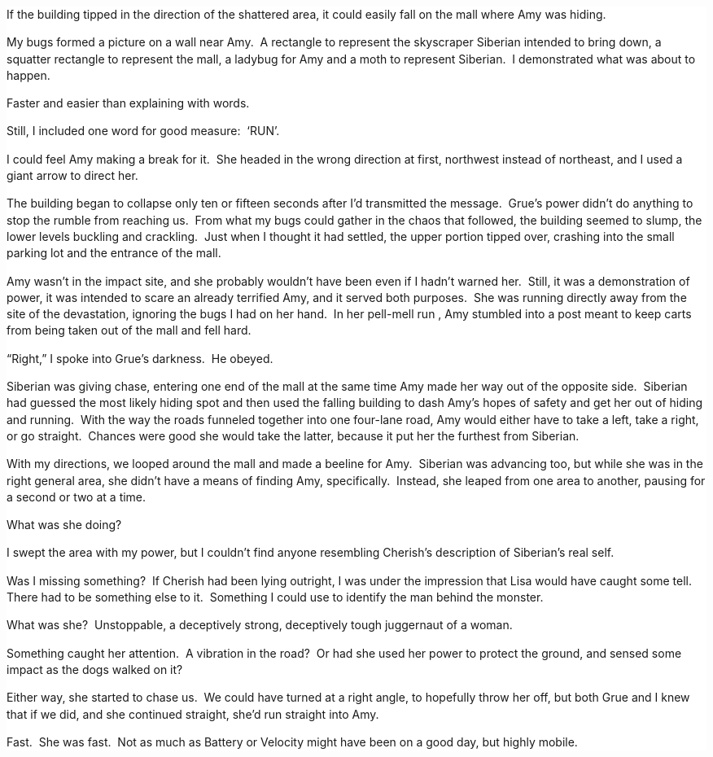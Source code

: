 If the building tipped in the direction of the shattered area, it could easily fall on the mall where Amy was hiding.

My bugs formed a picture on a wall near Amy.  A rectangle to represent the skyscraper Siberian intended to bring down, a squatter rectangle to represent the mall, a ladybug for Amy and a moth to represent Siberian.  I demonstrated what was about to happen.

Faster and easier than explaining with words.

Still, I included one word for good measure:  ‘RUN’.

I could feel Amy making a break for it.  She headed in the wrong direction at first, northwest instead of northeast, and I used a giant arrow to direct her.

The building began to collapse only ten or fifteen seconds after I’d transmitted the message.  Grue’s power didn’t do anything to stop the rumble from reaching us.  From what my bugs could gather in the chaos that followed, the building seemed to slump, the lower levels buckling and crackling.  Just when I thought it had settled, the upper portion tipped over, crashing into the small parking lot and the entrance of the mall.

Amy wasn’t in the impact site, and she probably wouldn’t have been even if I hadn’t warned her.  Still, it was a demonstration of power, it was intended to scare an already terrified Amy, and it served both purposes.  She was running directly away from the site of the devastation, ignoring the bugs I had on her hand.  In her pell-mell run , Amy stumbled into a post meant to keep carts from being taken out of the mall and fell hard.

“Right,” I spoke into Grue’s darkness.  He obeyed.

Siberian was giving chase, entering one end of the mall at the same time Amy made her way out of the opposite side.  Siberian had guessed the most likely hiding spot and then used the falling building to dash Amy’s hopes of safety and get her out of hiding and running.  With the way the roads funneled together into one four-lane road, Amy would either have to take a left, take a right, or go straight.  Chances were good she would take the latter, because it put her the furthest from Siberian.

With my directions, we looped around the mall and made a beeline for Amy.  Siberian was advancing too, but while she was in the right general area, she didn’t have a means of finding Amy, specifically.  Instead, she leaped from one area to another, pausing for a second or two at a time.

What was she doing?

I swept the area with my power, but I couldn’t find anyone resembling Cherish’s description of Siberian’s real self.

Was I missing something?  If Cherish had been lying outright, I was under the impression that Lisa would have caught some tell.  There had to be something else to it.  Something I could use to identify the man behind the monster.

What was she?  Unstoppable, a deceptively strong, deceptively tough juggernaut of a woman.

Something caught her attention.  A vibration in the road?  Or had she used her power to protect the ground, and sensed some impact as the dogs walked on it?

Either way, she started to chase us.  We could have turned at a right angle, to hopefully throw her off, but both Grue and I knew that if we did, and she continued straight, she’d run straight into Amy.

Fast.  She was fast.  Not as much as Battery or Velocity might have been on a good day, but highly mobile.
